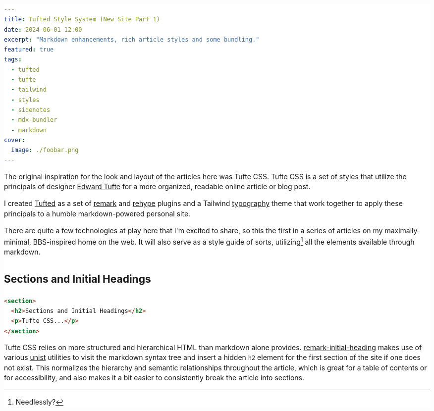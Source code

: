 ```yaml
---
title: Tufted Style System (New Site Part 1)
date: 2024-06-01 12:00
excerpt: "Markdown enhancements, rich article styles and some bundling."
featured: true
tags:
  - tufted
  - tufte
  - tailwind
  - styles
  - sidenotes
  - mdx-bundler
  - markdown
cover:
  image: ./foobar.png
---
```


The original inspiration for the look and layout of the articles here was
[Tufte CSS](https://edwardtufte.github.io/tufte-css/). Tufte CSS is a set of
styles that utilize the principals of designer
[Edward Tufte](https://en.wikipedia.org/wiki/Edward_Tufte) for a more organized,
readable online article or blog post.

I created [Tufted](https://github.com/mshick/tufted) as a set of
[remark](https://github.com/remarkjs/remark) and
[rehype](https://github.com/rehypejs/rehype) plugins and a Tailwind
[typography](https://tailwindcss.com/docs/typography-plugin) theme that work
together to apply these principals to a humble markdown-powered personal site.

There are quite a few technologies at play here that I'm excited to share, so
this the first in a series of articles on my maximally-minimal, BBS-inspired
home on the web. It will also serve as a style guide of sorts, utilizing[^1] all
the elements available through markdown.

[^1]: Needlessly?

## Sections and Initial Headings

```html
<section>
  <h2>Sections and Initial Headings</h2>
  <p>Tufte CSS...</p>
</section>
```

Tufte CSS relies on more structured and hierarchical HTML than markdown alone
provides.
[remark-initial-heading](https://github.com/mshick/tufted/blob/main/src/remark/remark-initial-heading.ts)
makes use of various [unist](https://github.com/syntax-tree/unist) utilities to
visit the markdown syntax tree and insert a hidden `h2` element for the first
section of the site if one does not exist. This normalizes the hierarchy and
semantic relationships throughout the article, which is great for a table of
contents or for accessibility, and also makes it a bit easier to consistently
break the article into sections.


[^10]: [Beautiful Evidence](http://www.edwardtufte.com/tufte/books_be)
[dl]: http://www.daveliepmann.com
[tufte-latex]: https://tufte-latex.github.io/tufte-latex/
[r-markdown]: http://rmarkdown.rstudio.com/tufte_handout_format.html
[tufte-css]: https://github.com/edwardtufte/tufte-css
[contrib]: https://github.com/edwardtufte/tufte-css#contributing
[quote-cite]: http://www.edwardtufte.com/bboard/q-and-a-fetch-msg?msg_id=0000hB
[vdqi]: https://www.edwardtufte.com/tufte/books_vdqi
[^1]: [Beautiful Evidence](http://www.edwardtufte.com/tufte/books_be)
[^2]: See Tufte's comment in the [Tufte book fonts][bembo-thread] thread.
[bembo-thread]: http://www.edwardtufte.com/bboard/q-and-a-fetch-msg?msg_id=0000Vt
[et-book]: https://github.com/edwardtufte/et-book
[^3]: This is a sidenote.
[^mn]: This is a margin note. Notice there isn't a number preceding the note.